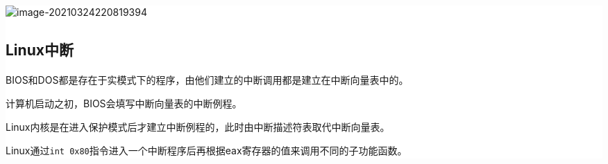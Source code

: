 ![image-20210324220819394](C:\Users\Five\Desktop\note\img\image-20210324220819394.png)



## Linux中断

BIOS和DOS都是存在于实模式下的程序，由他们建立的中断调用都是建立在中断向量表中的。

计算机启动之初，BIOS会填写中断向量表的中断例程。

Linux内核是在进入保护模式后才建立中断例程的，此时由中断描述符表取代中断向量表。



Linux通过`int 0x80`指令进入一个中断程序后再根据eax寄存器的值来调用不同的子功能函数。





[^1]:《操作系统真象还原》郑刚
[^2]:计算机中断体系一：历史和原理 - 老狼的文章 - 知乎 https://zhuanlan.zhihu.com/p/26464793